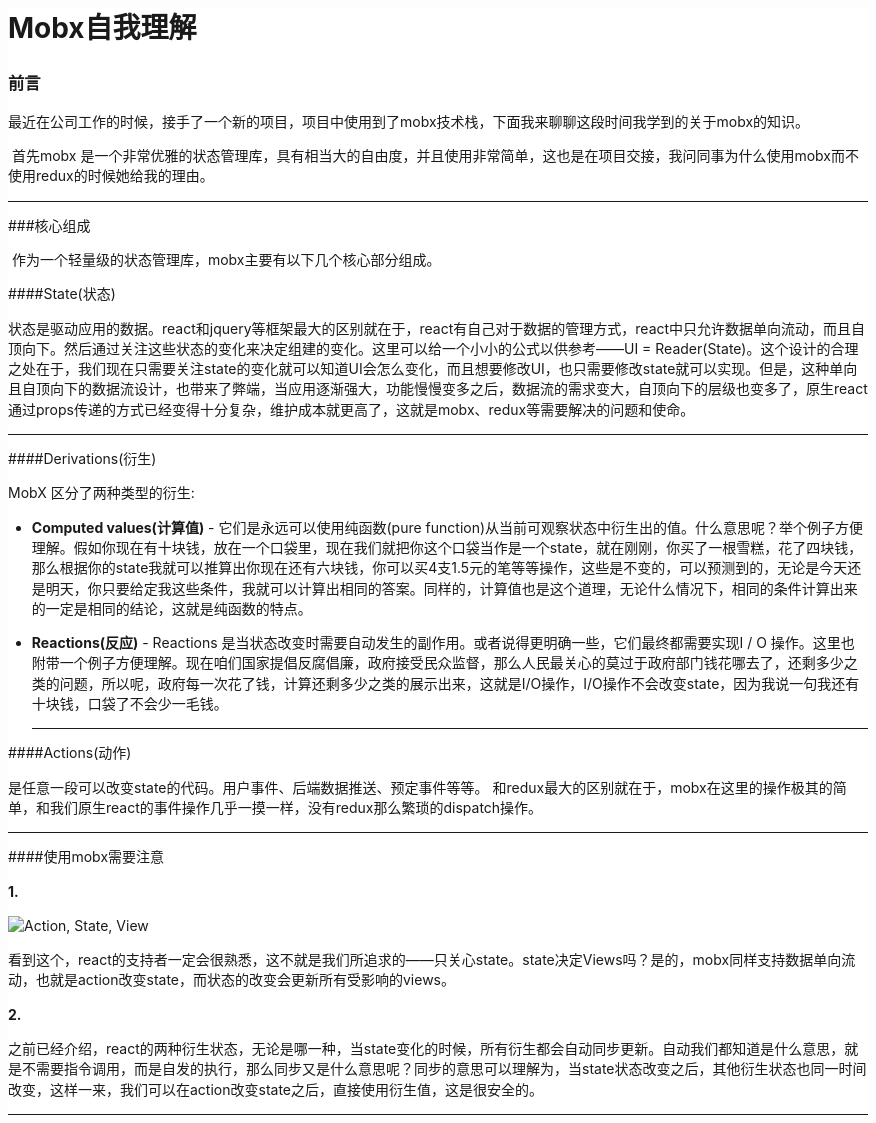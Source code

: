 #							Mobx自我理解

### 前言

​	最近在公司工作的时候，接手了一个新的项目，项目中使用到了mobx技术栈，下面我来聊聊这段时间我学到的关于mobx的知识。

​	首先mobx 是一个非常优雅的状态管理库，具有相当大的自由度，并且使用非常简单，这也是在项目交接，我问同事为什么使用mobx而不使用redux的时候她给我的理由。

---



###核心组成

​	作为一个轻量级的状态管理库，mobx主要有以下几个核心部分组成。

####State(状态)

​	状态是驱动应用的数据。react和jquery等框架最大的区别就在于，react有自己对于数据的管理方式，react中只允许数据单向流动，而且自顶向下。然后通过关注这些状态的变化来决定组建的变化。这里可以给一个小小的公式以供参考——UI = Reader(State)。这个设计的合理之处在于，我们现在只需要关注state的变化就可以知道UI会怎么变化，而且想要修改UI，也只需要修改state就可以实现。但是，这种单向且自顶向下的数据流设计，也带来了弊端，当应用逐渐强大，功能慢慢变多之后，数据流的需求变大，自顶向下的层级也变多了，原生react通过props传递的方式已经变得十分复杂，维护成本就更高了，这就是mobx、redux等需要解决的问题和使命。

---

####Derivations(衍生)

MobX 区分了两种类型的衍生:

- **Computed values(计算值)** - 它们是永远可以使用纯函数(pure function)从当前可观察状态中衍生出的值。什么意思呢？举个例子方便理解。假如你现在有十块钱，放在一个口袋里，现在我们就把你这个口袋当作是一个state，就在刚刚，你买了一根雪糕，花了四块钱，那么根据你的state我就可以推算出你现在还有六块钱，你可以买4支1.5元的笔等等操作，这些是不变的，可以预测到的，无论是今天还是明天，你只要给定我这些条件，我就可以计算出相同的答案。同样的，计算值也是这个道理，无论什么情况下，相同的条件计算出来的一定是相同的结论，这就是纯函数的特点。

- **Reactions(反应)** - Reactions 是当状态改变时需要自动发生的副作用。或者说得更明确一些，它们最终都需要实现I / O 操作。这里也附带一个例子方便理解。现在咱们国家提倡反腐倡廉，政府接受民众监督，那么人民最关心的莫过于政府部门钱花哪去了，还剩多少之类的问题，所以呢，政府每一次花了钱，计算还剩多少之类的展示出来，这就是I/O操作，I/O操作不会改变state，因为我说一句我还有十块钱，口袋了不会少一毛钱。

  ---

####Actions(动作)

​	是任意一段可以改变state的代码。用户事件、后端数据推送、预定事件等等。 和redux最大的区别就在于，mobx在这里的操作极其的简单，和我们原生react的事件操作几乎一摸一样，没有redux那么繁琐的dispatch操作。

---

####使用mobx需要注意

**1.**

![Action, State, View](https://cn.mobx.js.org/images/action-state-view.png)

​	看到这个，react的支持者一定会很熟悉，这不就是我们所追求的——只关心state。state决定Views吗？是的，mobx同样支持数据单向流动，也就是action改变state，而状态的改变会更新所有受影响的views。

**2.**

​	之前已经介绍，react的两种衍生状态，无论是哪一种，当state变化的时候，所有衍生都会自动同步更新。自动我们都知道是什么意思，就是不需要指令调用，而是自发的执行，那么同步又是什么意思呢？同步的意思可以理解为，当state状态改变之后，其他衍生状态也同一时间改变，这样一来，我们可以在action改变state之后，直接使用衍生值，这是很安全的。

---